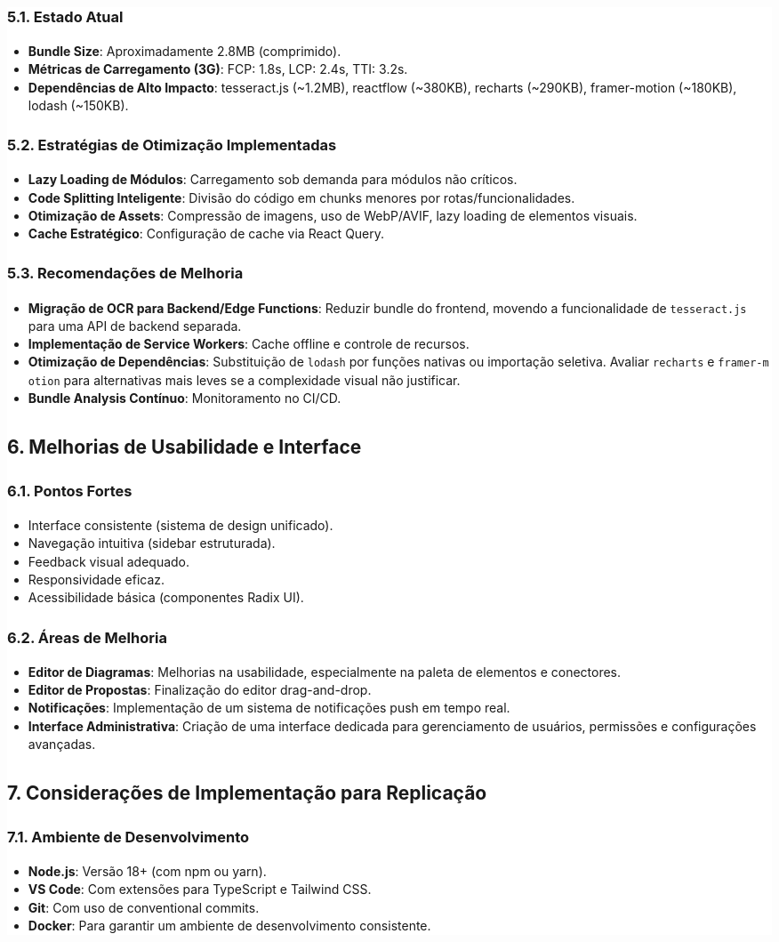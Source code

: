 ### 5.1. Estado Atual

-   **Bundle Size**: Aproximadamente 2.8MB (comprimido).
-   **Métricas de Carregamento (3G)**: FCP: 1.8s, LCP: 2.4s, TTI: 3.2s.
-   **Dependências de Alto Impacto**: tesseract.js (~1.2MB), reactflow (~380KB), recharts (~290KB), framer-motion (~180KB), lodash (~150KB).

### 5.2. Estratégias de Otimização Implementadas

-   **Lazy Loading de Módulos**: Carregamento sob demanda para módulos não críticos.
-   **Code Splitting Inteligente**: Divisão do código em chunks menores por rotas/funcionalidades.
-   **Otimização de Assets**: Compressão de imagens, uso de WebP/AVIF, lazy loading de elementos visuais.
-   **Cache Estratégico**: Configuração de cache via React Query.

### 5.3. Recomendações de Melhoria

-   **Migração de OCR para Backend/Edge Functions**: Reduzir bundle do frontend, movendo a funcionalidade de `tesseract.js` para uma API de backend separada.
-   **Implementação de Service Workers**: Cache offline e controle de recursos.
-   **Otimização de Dependências**: Substituição de `lodash` por funções nativas ou importação seletiva. Avaliar `recharts` e `framer-motion` para alternativas mais leves se a complexidade visual não justificar.
-   **Bundle Analysis Contínuo**: Monitoramento no CI/CD.

## 6. Melhorias de Usabilidade e Interface

### 6.1. Pontos Fortes

-   Interface consistente (sistema de design unificado).
-   Navegação intuitiva (sidebar estruturada).
-   Feedback visual adequado.
-   Responsividade eficaz.
-   Acessibilidade básica (componentes Radix UI).

### 6.2. Áreas de Melhoria

-   **Editor de Diagramas**: Melhorias na usabilidade, especialmente na paleta de elementos e conectores.
-   **Editor de Propostas**: Finalização do editor drag-and-drop.
-   **Notificações**: Implementação de um sistema de notificações push em tempo real.
-   **Interface Administrativa**: Criação de uma interface dedicada para gerenciamento de usuários, permissões e configurações avançadas.

## 7. Considerações de Implementação para Replicação

### 7.1. Ambiente de Desenvolvimento

-   **Node.js**: Versão 18+ (com npm ou yarn).
-   **VS Code**: Com extensões para TypeScript e Tailwind CSS.
-   **Git**: Com uso de conventional commits.
-   **Docker**: Para garantir um ambiente de desenvolvimento consistente.
